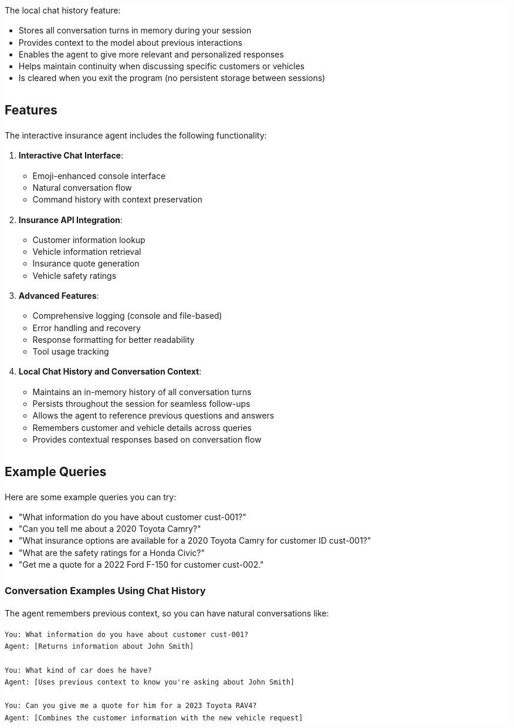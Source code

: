The local chat history feature:
- Stores all conversation turns in memory during your session
- Provides context to the model about previous interactions
- Enables the agent to give more relevant and personalized responses
- Helps maintain continuity when discussing specific customers or vehicles
- Is cleared when you exit the program (no persistent storage between sessions)

## Features

The interactive insurance agent includes the following functionality:

1. **Interactive Chat Interface**: 
   - Emoji-enhanced console interface
   - Natural conversation flow
   - Command history with context preservation

2. **Insurance API Integration**:
   - Customer information lookup
   - Vehicle information retrieval
   - Insurance quote generation
   - Vehicle safety ratings

3. **Advanced Features**:
   - Comprehensive logging (console and file-based)
   - Error handling and recovery
   - Response formatting for better readability
   - Tool usage tracking

4. **Local Chat History and Conversation Context**:
   - Maintains an in-memory history of all conversation turns
   - Persists throughout the session for seamless follow-ups
   - Allows the agent to reference previous questions and answers
   - Remembers customer and vehicle details across queries
   - Provides contextual responses based on conversation flow

## Example Queries

Here are some example queries you can try:

- "What information do you have about customer cust-001?"
- "Can you tell me about a 2020 Toyota Camry?"
- "What insurance options are available for a 2020 Toyota Camry for customer ID cust-001?"
- "What are the safety ratings for a Honda Civic?"
- "Get me a quote for a 2022 Ford F-150 for customer cust-002."

### Conversation Examples Using Chat History

The agent remembers previous context, so you can have natural conversations like:

```
You: What information do you have about customer cust-001?
Agent: [Returns information about John Smith]

You: What kind of car does he have?
Agent: [Uses previous context to know you're asking about John Smith]

You: Can you give me a quote for him for a 2023 Toyota RAV4?
Agent: [Combines the customer information with the new vehicle request]
```
